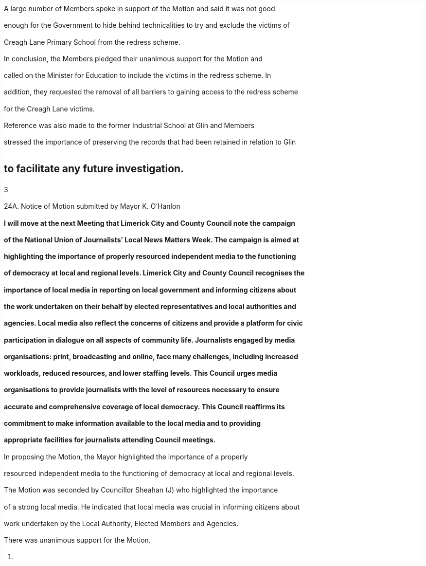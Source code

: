 A large number of Members spoke in support of the Motion and said it was not good

enough for the Government to hide behind technicalities to try and exclude the victims of

Creagh Lane Primary School from the redress scheme.

In conclusion, the Members pledged their unanimous support for the Motion and

called on the Minister for Education to include the victims in the redress scheme. In

addition, they requested the removal of all barriers to gaining access to the redress scheme

for the Creagh Lane victims.

Reference was also made to the former Industrial School at Glin and Members

stressed the importance of preserving the records that had been retained in relation to Glin

to facilitate any future investigation.
---
3

24A. Notice of Motion submitted by Mayor K. O’Hanlon

**I will move at the next Meeting that Limerick City and County Council note the campaign**

**of the National Union of Journalists’ Local News Matters Week. The campaign is aimed at**

**highlighting the importance of properly resourced independent media to the functioning**

**of democracy at local and regional levels. Limerick City and County Council recognises the**

**importance of local media in reporting on local government and informing citizens about**

**the work undertaken on their behalf by elected representatives and local authorities and**

**agencies. Local media also reflect the concerns of citizens and provide a platform for civic**

**participation in dialogue on all aspects of community life. Journalists engaged by media**

**organisations: print, broadcasting and online, face many challenges, including increased**

**workloads, reduced resources, and lower staffing levels. This Council urges media**

**organisations to provide journalists with the level of resources necessary to ensure**

**accurate and comprehensive coverage of local democracy. This Council reaffirms its**

**commitment to make information available to the local media and to providing**

**appropriate facilities for journalists attending Council meetings.**

In proposing the Motion, the Mayor highlighted the importance of a properly

resourced independent media to the functioning of democracy at local and regional levels.

The Motion was seconded by Councillor Sheahan (J) who highlighted the importance

of a strong local media. He indicated that local media was crucial in informing citizens about

work undertaken by the Local Authority, Elected Members and Agencies.

There was unanimous support for the Motion.

1.
